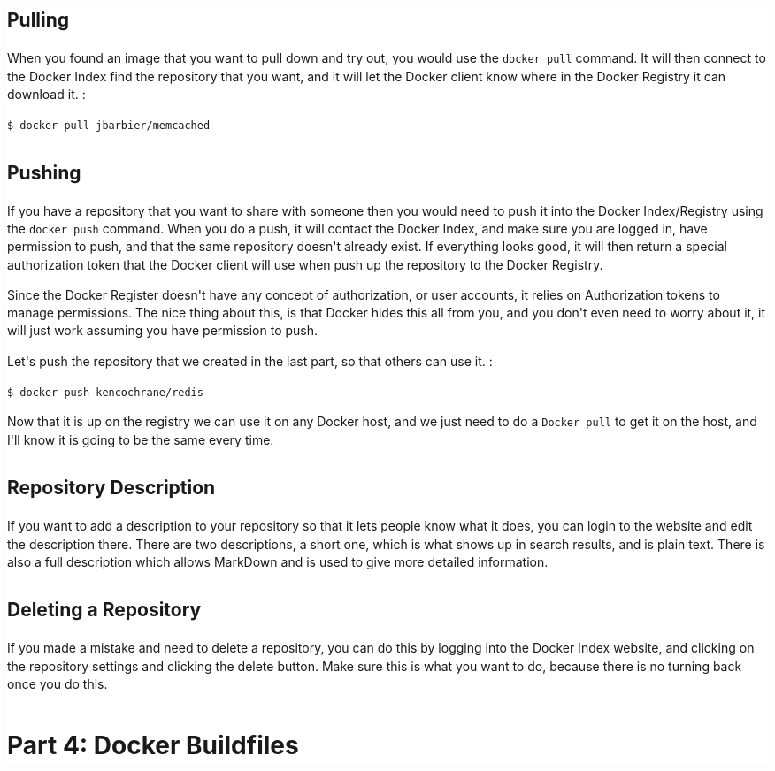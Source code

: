 Pulling
-------

When you found an image that you want to pull down and try out, you
would use the `docker pull` command. It will then connect to the Docker
Index find the repository that you want, and it will let the Docker
client know where in the Docker Registry it can download it. :

    $ docker pull jbarbier/memcached

Pushing
-------

If you have a repository that you want to share with someone then you
would need to push it into the Docker Index/Registry using the
`docker push` command. When you do a push, it will contact the Docker
Index, and make sure you are logged in, have permission to push, and
that the same repository doesn't already exist. If everything looks
good, it will then return a special authorization token that the Docker
client will use when push up the repository to the Docker Registry.

Since the Docker Register doesn't have any concept of authorization, or
user accounts, it relies on Authorization tokens to manage permissions.
The nice thing about this, is that Docker hides this all from you, and
you don't even need to worry about it, it will just work assuming you
have permission to push.

Let's push the repository that we created in the last part, so that
others can use it. :

    $ docker push kencochrane/redis

Now that it is up on the registry we can use it on any Docker host, and
we just need to do a `Docker pull` to get it on the host, and I'll know
it is going to be the same every time.

Repository Description
----------------------

If you want to add a description to your repository so that it lets
people know what it does, you can login to the website and edit the
description there. There are two descriptions, a short one, which is
what shows up in search results, and is plain text. There is also a full
description which allows MarkDown and is used to give more detailed
information.

Deleting a Repository
---------------------

If you made a mistake and need to delete a repository, you can do this
by logging into the Docker Index website, and clicking on the repository
settings and clicking the delete button. Make sure this is what you want
to do, because there is no turning back once you do this.

Part 4: Docker Buildfiles
=========================
